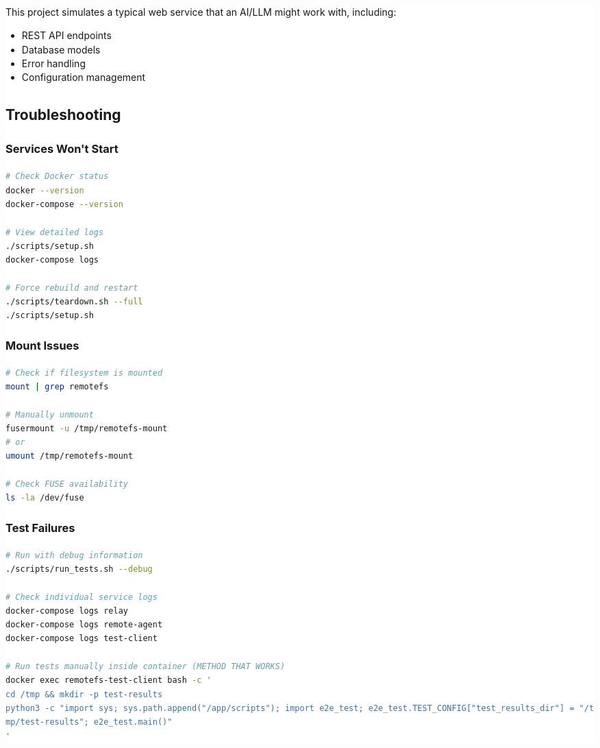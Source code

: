 This project simulates a typical web service that an AI/LLM might work with, including:
- REST API endpoints
- Database models
- Error handling
- Configuration management

## Troubleshooting

### Services Won't Start

```bash
# Check Docker status
docker --version
docker-compose --version

# View detailed logs
./scripts/setup.sh
docker-compose logs

# Force rebuild and restart
./scripts/teardown.sh --full
./scripts/setup.sh
```

### Mount Issues

```bash
# Check if filesystem is mounted
mount | grep remotefs

# Manually unmount
fusermount -u /tmp/remotefs-mount
# or
umount /tmp/remotefs-mount

# Check FUSE availability
ls -la /dev/fuse
```

### Test Failures

```bash
# Run with debug information
./scripts/run_tests.sh --debug

# Check individual service logs
docker-compose logs relay
docker-compose logs remote-agent
docker-compose logs test-client

# Run tests manually inside container (METHOD THAT WORKS)
docker exec remotefs-test-client bash -c '
cd /tmp && mkdir -p test-results
python3 -c "import sys; sys.path.append("/app/scripts"); import e2e_test; e2e_test.TEST_CONFIG["test_results_dir"] = "/tmp/test-results"; e2e_test.main()"
'
```
